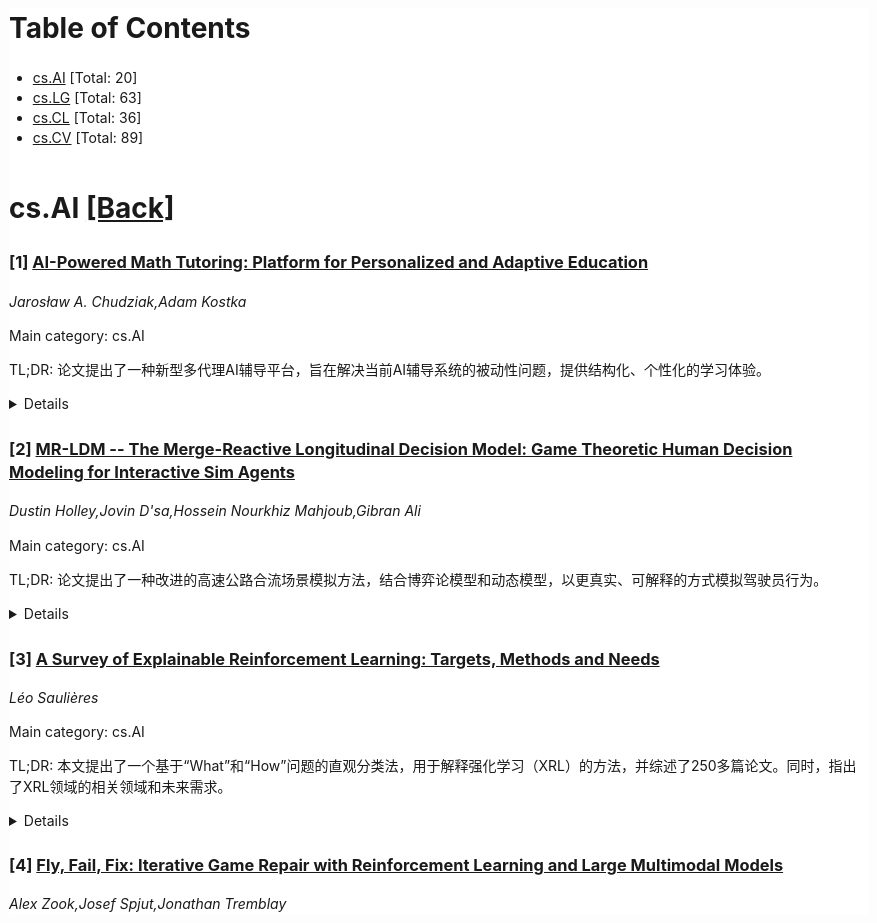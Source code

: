 <div id=toc></div>

# Table of Contents

- [cs.AI](#cs.AI) [Total: 20]
- [cs.LG](#cs.LG) [Total: 63]
- [cs.CL](#cs.CL) [Total: 36]
- [cs.CV](#cs.CV) [Total: 89]


<div id='cs.AI'></div>

# cs.AI [[Back]](#toc)

### [1] [AI-Powered Math Tutoring: Platform for Personalized and Adaptive Education](https://arxiv.org/abs/2507.12484)
*Jarosław A. Chudziak,Adam Kostka*

Main category: cs.AI

TL;DR: 论文提出了一种新型多代理AI辅导平台，旨在解决当前AI辅导系统的被动性问题，提供结构化、个性化的学习体验。


<details><summary>Details</summary></details>


### [2] [MR-LDM -- The Merge-Reactive Longitudinal Decision Model: Game Theoretic Human Decision Modeling for Interactive Sim Agents](https://arxiv.org/abs/2507.12494)
*Dustin Holley,Jovin D'sa,Hossein Nourkhiz Mahjoub,Gibran Ali*

Main category: cs.AI

TL;DR: 论文提出了一种改进的高速公路合流场景模拟方法，结合博弈论模型和动态模型，以更真实、可解释的方式模拟驾驶员行为。


<details><summary>Details</summary></details>


### [3] [A Survey of Explainable Reinforcement Learning: Targets, Methods and Needs](https://arxiv.org/abs/2507.12599)
*Léo Saulières*

Main category: cs.AI

TL;DR: 本文提出了一个基于“What”和“How”问题的直观分类法，用于解释强化学习（XRL）的方法，并综述了250多篇论文。同时，指出了XRL领域的相关领域和未来需求。


<details><summary>Details</summary></details>


### [4] [Fly, Fail, Fix: Iterative Game Repair with Reinforcement Learning and Large Multimodal Models](https://arxiv.org/abs/2507.12666)
*Alex Zook,Josef Spjut,Jonathan Tremblay*
